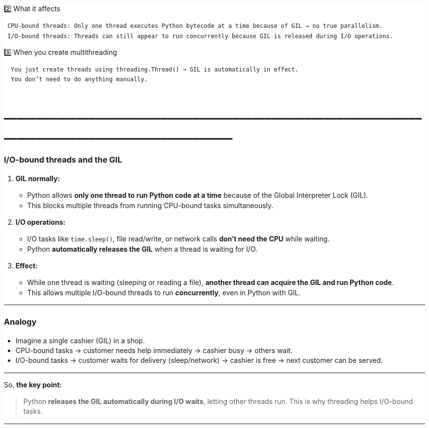 2️⃣ What it affects

     CPU-bound threads: Only one thread executes Python bytecode at a time because of GIL → no true parallelism.
     I/O-bound threads: Threads can still appear to run concurrently because GIL is released during I/O operations.

3️⃣ When you create multithreading

      You just create threads using threading.Thread() → GIL is automatically in effect.
      You don’t need to do anything manually.





# ___________________________________________________________________________________________________



### **I/O-bound threads and the GIL**

1. **GIL normally:**

   * Python allows **only one thread to run Python code at a time** because of the Global Interpreter Lock (GIL).
   * This blocks multiple threads from running CPU-bound tasks simultaneously.

2. **I/O operations:**

   * I/O tasks like `time.sleep()`, file read/write, or network calls **don’t need the CPU** while waiting.
   * Python **automatically releases the GIL** when a thread is waiting for I/O.

3. **Effect:**

   * While one thread is waiting (sleeping or reading a file), **another thread can acquire the GIL and run Python code**.
   * This allows multiple I/O-bound threads to run **concurrently**, even in Python with GIL.

---

### **Analogy**

* Imagine a single cashier (GIL) in a shop.
* CPU-bound tasks → customer needs help immediately → cashier busy → others wait.
* I/O-bound tasks → customer waits for delivery (sleep/network) → cashier is free → next customer can be served.

---

So, **the key point:**

> Python **releases the GIL automatically during I/O waits**, letting other threads run. This is why threading helps I/O-bound tasks.

---
